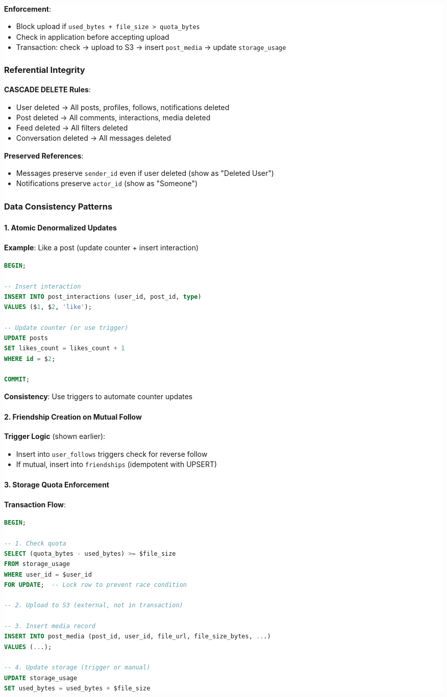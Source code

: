 **Enforcement**:
- Block upload if `used_bytes + file_size > quota_bytes`
- Check in application before accepting upload
- Transaction: check → upload to S3 → insert `post_media` → update `storage_usage`

### Referential Integrity

**CASCADE DELETE Rules**:
- User deleted → All posts, profiles, follows, notifications deleted
- Post deleted → All comments, interactions, media deleted
- Feed deleted → All filters deleted
- Conversation deleted → All messages deleted

**Preserved References**:
- Messages preserve `sender_id` even if user deleted (show as "Deleted User")
- Notifications preserve `actor_id` (show as "Someone")

### Data Consistency Patterns

#### 1. Atomic Denormalized Updates

**Example**: Like a post (update counter + insert interaction)

```sql
BEGIN;

-- Insert interaction
INSERT INTO post_interactions (user_id, post_id, type)
VALUES ($1, $2, 'like');

-- Update counter (or use trigger)
UPDATE posts
SET likes_count = likes_count + 1
WHERE id = $2;

COMMIT;
```

**Consistency**: Use triggers to automate counter updates

#### 2. Friendship Creation on Mutual Follow

**Trigger Logic** (shown earlier):
- Insert into `user_follows` triggers check for reverse follow
- If mutual, insert into `friendships` (idempotent with UPSERT)

#### 3. Storage Quota Enforcement

**Transaction Flow**:
```sql
BEGIN;

-- 1. Check quota
SELECT (quota_bytes - used_bytes) >= $file_size
FROM storage_usage
WHERE user_id = $user_id
FOR UPDATE;  -- Lock row to prevent race condition

-- 2. Upload to S3 (external, not in transaction)

-- 3. Insert media record
INSERT INTO post_media (post_id, user_id, file_url, file_size_bytes, ...)
VALUES (...);

-- 4. Update storage (trigger or manual)
UPDATE storage_usage
SET used_bytes = used_bytes + $file_size
```